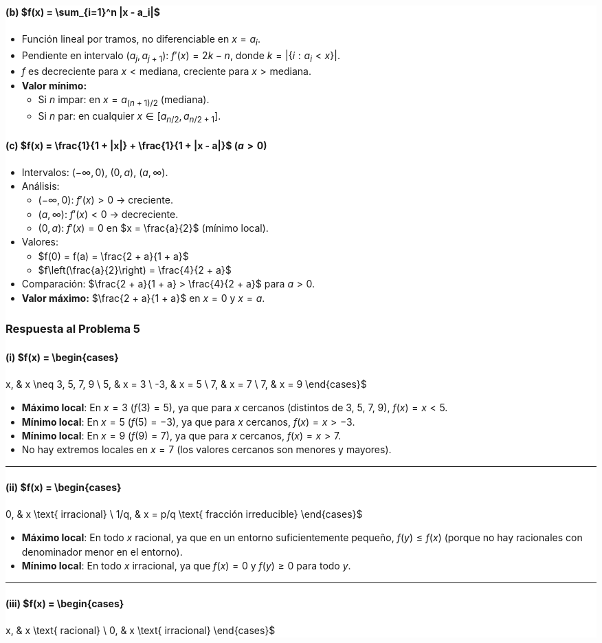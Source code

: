 #### (b) $f(x) = \sum_{i=1}^n |x - a_i|$
- Función lineal por tramos, no diferenciable en $x = a_i$.
- Pendiente en intervalo $(a_j, a_{j+1})$: $f'(x) = 2k - n$, donde $k = |\{i: a_i < x\}|$.
- $f$ es decreciente para $x < \text{mediana}$, creciente para $x > \text{mediana}$.
- **Valor mínimo:**
  - Si $n$ impar: en $x = a_{(n+1)/2}$ (mediana).
  - Si $n$ par: en cualquier $x \in [a_{n/2}, a_{n/2 + 1}]$.

#### (c) $f(x) = \frac{1}{1 + |x|} + \frac{1}{1 + |x - a|}$ ($a > 0$)
- Intervalos: $(-\infty, 0)$, $(0, a)$, $(a, \infty)$.
- Análisis:
  - $(-\infty, 0)$: $f'(x) > 0$ → creciente.
  - $(a, \infty)$: $f'(x) < 0$ → decreciente.
  - $(0, a)$: $f'(x) = 0$ en $x = \frac{a}{2}$ (mínimo local).
- Valores:
  - $f(0) = f(a) = \frac{2 + a}{1 + a}$
  - $f\left(\frac{a}{2}\right) = \frac{4}{2 + a}$
- Comparación: $\frac{2 + a}{1 + a} > \frac{4}{2 + a}$ para $a > 0$.
- **Valor máximo:** $\frac{2 + a}{1 + a}$ en $x = 0$ y $x = a$.

### Respuesta al Problema 5

#### (i) $f(x) = \begin{cases} 
x, & x \neq 3, 5, 7, 9 \\ 
5, & x = 3 \\ 
-3, & x = 5 \\ 
7, & x = 7 \\ 
7, & x = 9 
\end{cases}$

- **Máximo local**: En $x = 3$ ($f(3) = 5$), ya que para $x$ cercanos (distintos de 3, 5, 7, 9), $f(x) = x < 5$.
- **Mínimo local**: En $x = 5$ ($f(5) = -3$), ya que para $x$ cercanos, $f(x) = x > -3$.
- **Mínimo local**: En $x = 9$ ($f(9) = 7$), ya que para $x$ cercanos, $f(x) = x > 7$.
- No hay extremos locales en $x = 7$ (los valores cercanos son menores y mayores).

---

#### (ii) $f(x) = \begin{cases} 
0, & x \text{ irracional} \\ 
1/q, & x = p/q \text{ fracción irreducible} 
\end{cases}$

- **Máximo local**: En todo $x$ racional, ya que en un entorno suficientemente pequeño, $f(y) \leq f(x)$ (porque no hay racionales con denominador menor en el entorno).
- **Mínimo local**: En todo $x$ irracional, ya que $f(x) = 0$ y $f(y) \geq 0$ para todo $y$.

---

#### (iii) $f(x) = \begin{cases} 
x, & x \text{ racional} \\ 
0, & x \text{ irracional} 
\end{cases}$
